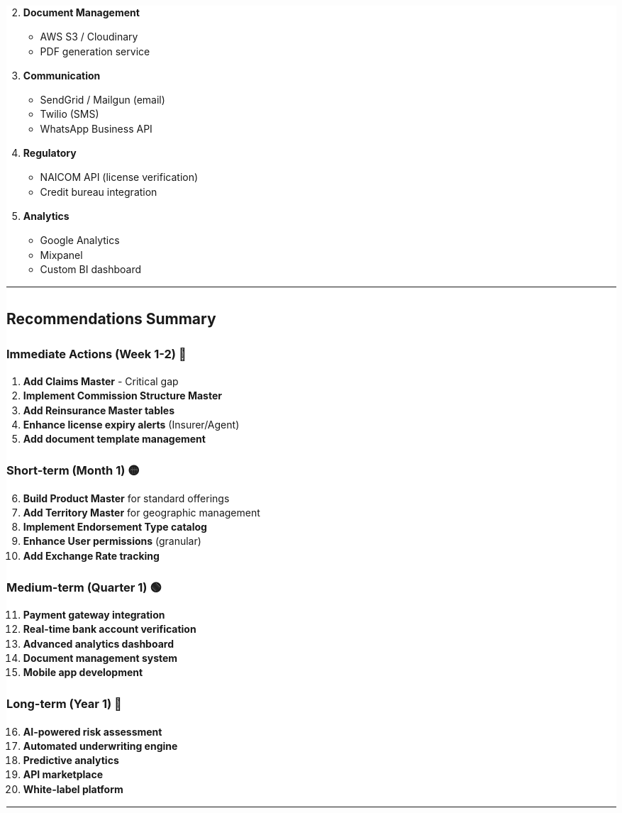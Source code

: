 2. **Document Management**
   - AWS S3 / Cloudinary
   - PDF generation service

3. **Communication**
   - SendGrid / Mailgun (email)
   - Twilio (SMS)
   - WhatsApp Business API

4. **Regulatory**
   - NAICOM API (license verification)
   - Credit bureau integration

5. **Analytics**
   - Google Analytics
   - Mixpanel
   - Custom BI dashboard

---

## Recommendations Summary

### Immediate Actions (Week 1-2) 🔴
1. **Add Claims Master** - Critical gap
2. **Implement Commission Structure Master**
3. **Add Reinsurance Master tables**
4. **Enhance license expiry alerts** (Insurer/Agent)
5. **Add document template management**

### Short-term (Month 1) 🟡
6. **Build Product Master** for standard offerings
7. **Add Territory Master** for geographic management
8. **Implement Endorsement Type catalog**
9. **Enhance User permissions** (granular)
10. **Add Exchange Rate tracking**

### Medium-term (Quarter 1) 🟢
11. **Payment gateway integration**
12. **Real-time bank account verification**
13. **Advanced analytics dashboard**
14. **Document management system**
15. **Mobile app development**

### Long-term (Year 1) 🔵
16. **AI-powered risk assessment**
17. **Automated underwriting engine**
18. **Predictive analytics**
19. **API marketplace**
20. **White-label platform**

---
